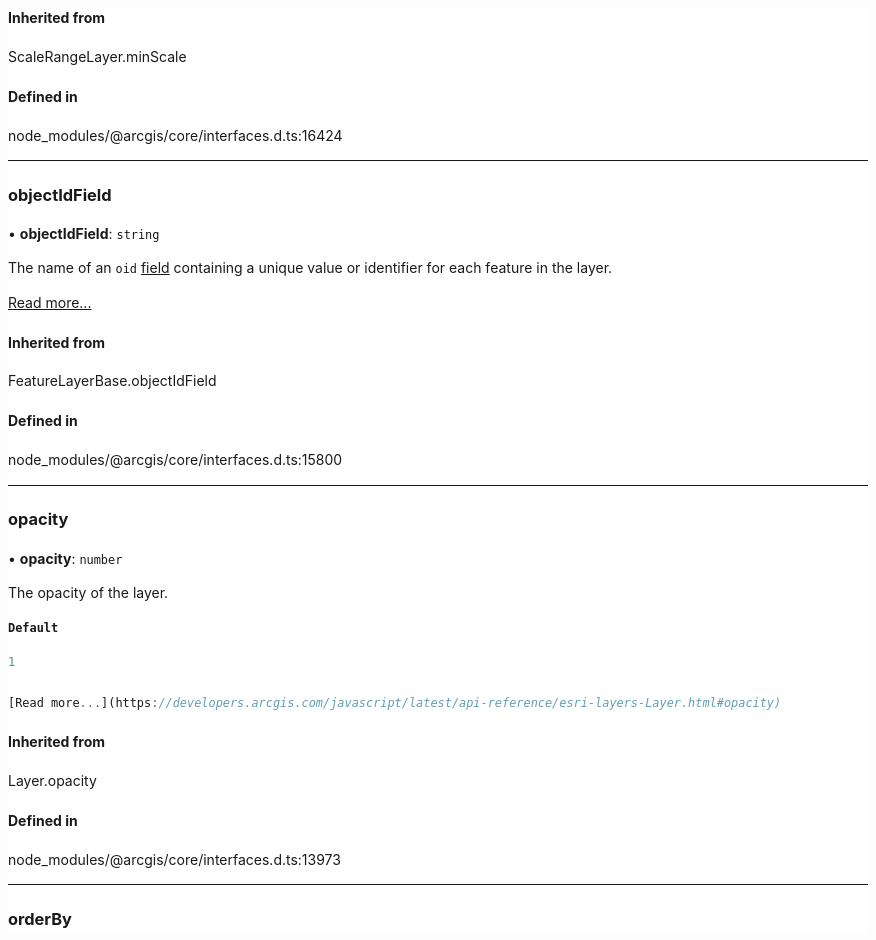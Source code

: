 #### Inherited from

ScaleRangeLayer.minScale

#### Defined in

node_modules/@arcgis/core/interfaces.d.ts:16424

___

### objectIdField

• **objectIdField**: `string`

The name of an `oid` [field](https://developers.arcgis.com/javascript/latest/api-reference/esri-layers-mixins-FeatureLayerBase.html#fields) containing a unique value or identifier for each feature in the layer.

[Read more...](https://developers.arcgis.com/javascript/latest/api-reference/esri-layers-mixins-FeatureLayerBase.html#objectIdField)

#### Inherited from

FeatureLayerBase.objectIdField

#### Defined in

node_modules/@arcgis/core/interfaces.d.ts:15800

___

### opacity

• **opacity**: `number`

The opacity of the layer.

**`Default`**

```ts
1

[Read more...](https://developers.arcgis.com/javascript/latest/api-reference/esri-layers-Layer.html#opacity)
```

#### Inherited from

Layer.opacity

#### Defined in

node_modules/@arcgis/core/interfaces.d.ts:13973

___

### orderBy
